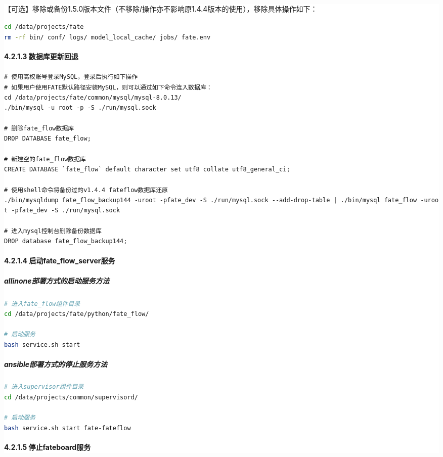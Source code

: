 【可选】移除或备份1.5.0版本文件（不移除/操作亦不影响原1.4.4版本的使用），移除具体操作如下：

```bash
cd /data/projects/fate
rm -rf bin/ conf/ logs/ model_local_cache/ jobs/ fate.env
```



#### 4.2.1.3 数据库更新回退

```mysql
# 使用高权账号登录MySQL，登录后执行如下操作
# 如果用户使用FATE默认路径安装MySQL，则可以通过如下命令连入数据库：
cd /data/projects/fate/common/mysql/mysql-8.0.13/
./bin/mysql -u root -p -S ./run/mysql.sock

# 删除fate_flow数据库
DROP DATABASE fate_flow;

# 新建空的fate_flow数据库
CREATE DATABASE `fate_flow` default character set utf8 collate utf8_general_ci;

# 使用shell命令将备份过的v1.4.4 fateflow数据库还原
./bin/mysqldump fate_flow_backup144 -uroot -pfate_dev -S ./run/mysql.sock --add-drop-table | ./bin/mysql fate_flow -uroot -pfate_dev -S ./run/mysql.sock

# 进入mysql控制台删除备份数据库
DROP database fate_flow_backup144;
```



#### 4.2.1.4 启动fate_flow_server服务

##### allinone部署方式的启动服务方法

```bash
# 进入fate_flow组件目录
cd /data/projects/fate/python/fate_flow/

# 启动服务
bash service.sh start
```

##### ansible部署方式的停止服务方法

```bash
# 进入supervisor组件目录
cd /data/projects/common/supervisord/

# 启动服务
bash service.sh start fate-fateflow
```



#### 4.2.1.5 停止fateboard服务

